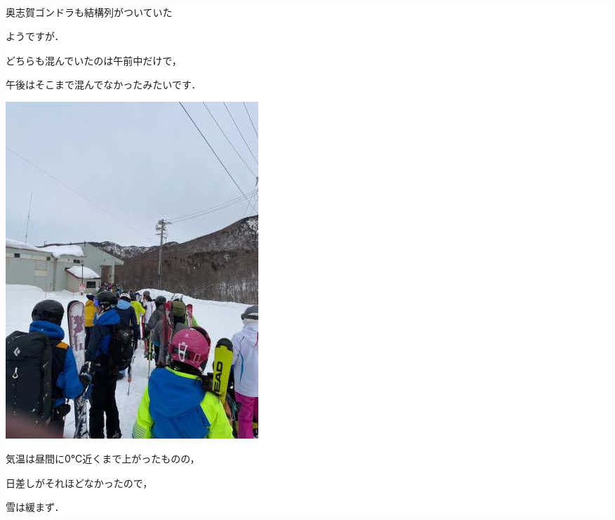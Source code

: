 


奥志賀ゴンドラも結構列がついていた


ようですが．


どちらも混んでいたのは午前中だけで，


午後はそこまで混んでなかったみたいです．




![abe58b58e1e050ded7b0a51d6d43f9ba.jpg](images/abe58b58e1e050ded7b0a51d6d43f9ba.jpg)







気温は昼間に0℃近くまで上がったものの，


日差しがそれほどなかったので，


雪は緩まず．



